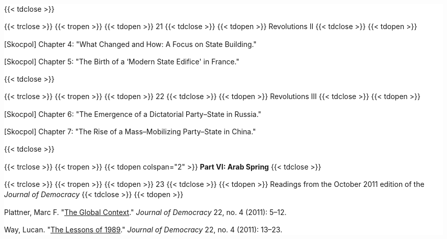 {{< tdclose >}}

{{< trclose >}}
{{< tropen >}}
{{< tdopen >}}
21
{{< tdclose >}}
{{< tdopen >}}
Revolutions II
{{< tdclose >}}
{{< tdopen >}}


\[Skocpol\] Chapter 4: "What Changed and How: A Focus on State Building."

\[Skocpol\] Chapter 5: "The Birth of a ‘Modern State Edifice' in France."


{{< tdclose >}}

{{< trclose >}}
{{< tropen >}}
{{< tdopen >}}
22
{{< tdclose >}}
{{< tdopen >}}
Revolutions III
{{< tdclose >}}
{{< tdopen >}}


\[Skocpol\] Chapter 6: "The Emergence of a Dictatorial Party–State in Russia."

\[Skocpol\] Chapter 7: "The Rise of a Mass–Mobilizing Party–State in China."


{{< tdclose >}}

{{< trclose >}}
{{< tropen >}}
{{< tdopen colspan="2" >}}
**Part VI: Arab Spring**
{{< tdclose >}}

{{< trclose >}}
{{< tropen >}}
{{< tdopen >}}
23
{{< tdclose >}}
{{< tdopen >}}
Readings from the October 2011 edition of the _Journal of Democracy_
{{< tdclose >}}
{{< tdopen >}}


Plattner, Marc F. "[The Global Context](http://dx.doi.org/10.1353/jod.2011.0065)." _Journal of Democracy_ 22, no. 4 (2011): 5–12.

Way, Lucan. "[The Lessons of 1989](http://dx.doi.org/10.1353/jod.2011.0068)." _Journal of Democracy_ 22, no. 4 (2011): 13–23.

